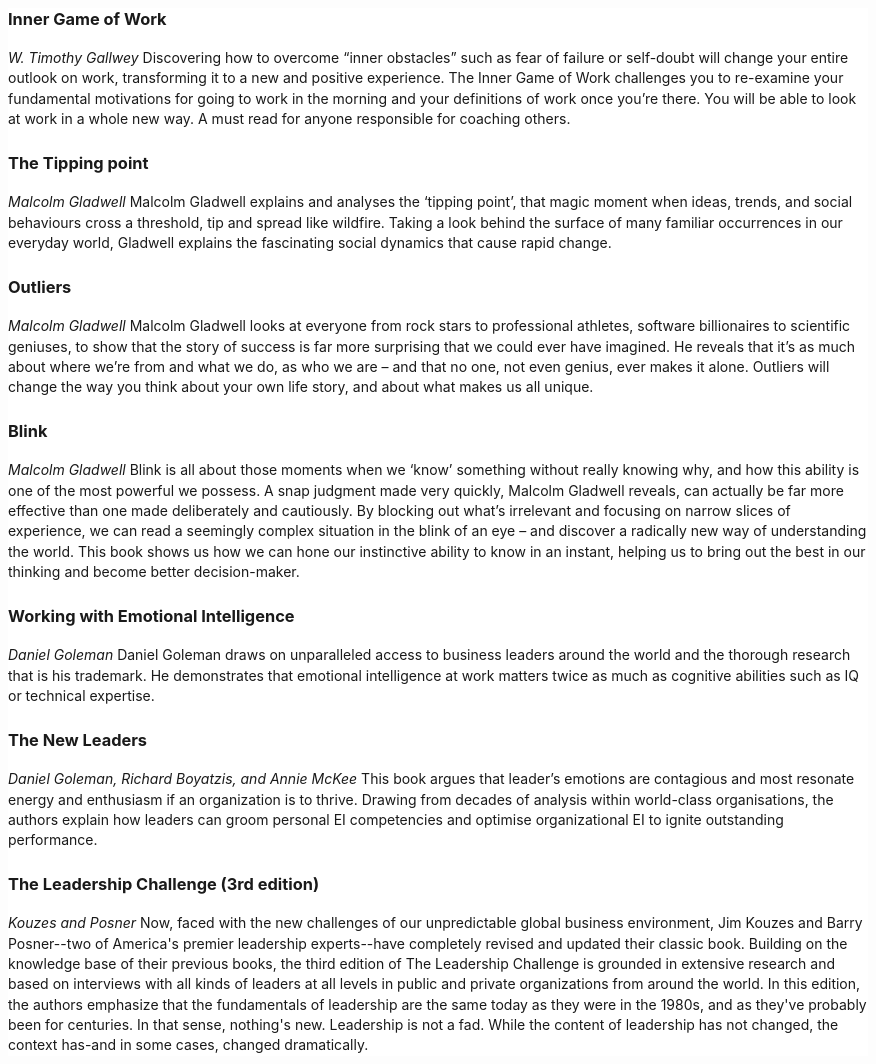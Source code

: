 
### Inner Game of Work
_W. Timothy Gallwey_
Discovering how to overcome “inner obstacles” such as fear of failure or self-doubt will change your entire outlook on work, transforming it to a new and positive experience. The Inner Game of Work challenges you to re-examine your fundamental motivations for going to work in the morning and your definitions of work once you’re there. You will be able to look at work in a whole new way. A must read for anyone responsible for coaching others.

### The Tipping point 
_Malcolm Gladwell_
Malcolm Gladwell explains and analyses the ‘tipping point’, that magic moment when ideas, trends, and social behaviours cross a threshold, tip and spread like wildfire. Taking a look behind the surface of many familiar occurrences in our everyday world, Gladwell explains the fascinating social dynamics that cause rapid change. 

### Outliers
_Malcolm Gladwell_
Malcolm Gladwell looks at everyone from rock stars to professional athletes, software billionaires to scientific geniuses, to show that the story of success is far more surprising that we could ever have imagined. He reveals that it’s as much about where we’re from and what we do, as who we are – and that no one, not even genius, ever makes it alone. 
Outliers will change the way you think about your own life story, and about what makes us all unique. 

### Blink
_Malcolm Gladwell_
Blink is all about those moments when we ‘know’ something without really knowing why, and how this ability is one of the most powerful we possess. A snap judgment made very quickly, Malcolm Gladwell reveals, can actually be far more effective than one made deliberately and cautiously. By blocking out what’s irrelevant and focusing on narrow slices of experience, we can read a seemingly complex situation in the blink of an eye – and discover a radically new way of understanding the world.
 This book shows us how we can hone our instinctive ability to know in an instant, helping us to bring out the best in our thinking and become better decision-maker. 


### Working with Emotional Intelligence
_Daniel Goleman_
Daniel Goleman draws on unparalleled access to business leaders around the world and the thorough research that is his trademark. He demonstrates that emotional intelligence at work matters twice as much as cognitive abilities such as IQ or technical expertise.


### The New Leaders
_Daniel Goleman, Richard Boyatzis, and Annie McKee_
This book argues that leader’s emotions are contagious and most resonate energy and enthusiasm if an organization is to thrive. Drawing from decades of analysis within world-class organisations, the authors explain how leaders can groom personal EI competencies and optimise organizational EI to ignite outstanding performance. 

### The Leadership Challenge (3rd edition)
_Kouzes and Posner_
Now, faced with the new challenges of our unpredictable global business environment, Jim Kouzes and Barry Posner--two of America's premier leadership experts--have completely revised and updated their classic book. Building on the knowledge base of their previous books, the third edition of The Leadership Challenge is grounded in extensive research and based on interviews with all kinds of leaders at all levels in public and private organizations from around the world. In this edition, the authors emphasize that the fundamentals of leadership are the same today as they were in the 1980s, and as they've probably been for centuries. In that sense, nothing's new. Leadership is not a fad. While the content of leadership has not changed, the context has-and in some cases, changed dramatically.
